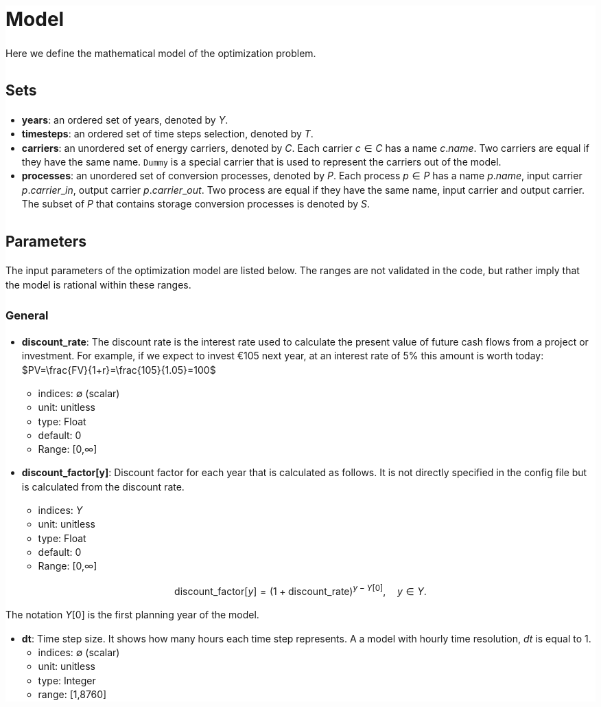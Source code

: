 # Model

Here we define the mathematical model of the optimization problem.

## Sets

- **years**: an ordered set of years, denoted by $Y$.
- **timesteps**: an ordered set of time steps selection, denoted by $T$.
- **carriers**: an unordered set of energy carriers, denoted by $C$. Each carrier $c \in C$ has a name $c.name$. Two carriers are equal if they have the same name. `Dummy` is a special carrier that is used to represent the carriers out of the model.
- **processes**: an unordered set of conversion processes, denoted by $P$.
Each process $p \in P$ has a name $p.name$, input carrier $p.carrier\_in$, output carrier $p.carrier\_out$.
Two process are equal if they have the same name, input carrier and output carrier.
The subset of $P$ that contains storage conversion processes is denoted by $S$.

## Parameters

The input parameters of the optimization model are listed below.
The ranges are not validated in the code, but rather imply that the model is rational within these ranges.

### General

- **discount\_rate**: The discount rate is the interest rate used to calculate the present value of future cash flows from a project or investment. For example, if we expect to invest €105 next year, at an interest rate of 5% this amount is worth today: $PV=\frac{FV}{1+r}​=\frac{105}{1.05}​=100$
  - indices: $\emptyset$ (scalar)
  - unit: unitless
  - type: Float
  - default: 0
  - Range: [0,$\infty$]

- **discount\_factor[y]**: Discount factor for each year that is calculated as follows. It is not directly specified in the config file but is calculated from the discount rate.
  - indices: $Y$
  - unit: unitless
  - type: Float
  - default: 0
  - Range: [0,$\infty$]

```math
\text{discount\_factor}[y]=(1+\text{discount\_rate})^{y-Y[0]},\quad y \in Y.
```

The notation $Y[0]$ is the first planning year of the model.

- **dt**: Time step size. It shows how many hours each time step represents. A a model with hourly time resolution, $dt$ is equal to $1$.
  - indices: $\emptyset$ (scalar)
  - unit: unitless
  - type: Integer
  - range: [1,8760]
